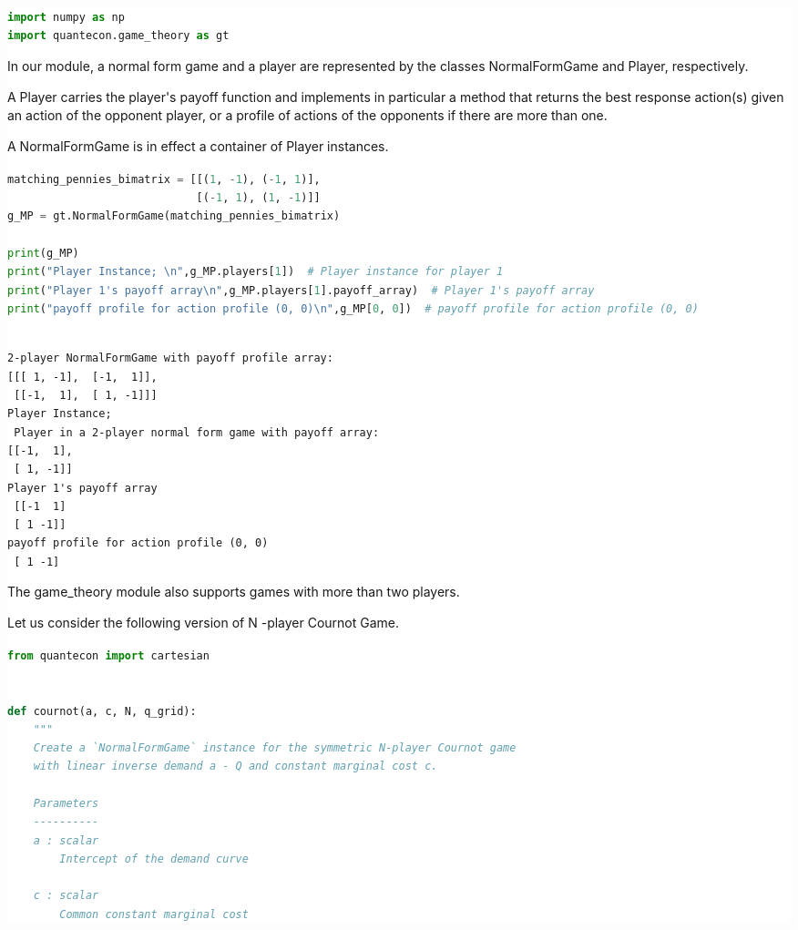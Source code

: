 

```python
import numpy as np
import quantecon.game_theory as gt
```



In our module, a normal form game and a player are represented by the classes NormalFormGame and Player, respectively.

A Player carries the player's payoff function and implements in particular a method that returns the best response action(s) given an action of the opponent player, or a profile of actions of the opponents if there are more than one.

A NormalFormGame is in effect a container of Player instances.



```python
matching_pennies_bimatrix = [[(1, -1), (-1, 1)],
                             [(-1, 1), (1, -1)]]
g_MP = gt.NormalFormGame(matching_pennies_bimatrix)

print(g_MP)
print("Player Instance; \n",g_MP.players[1])  # Player instance for player 1
print("Player 1's payoff array\n",g_MP.players[1].payoff_array)  # Player 1's payoff array
print("payoff profile for action profile (0, 0)\n",g_MP[0, 0])  # payoff profile for action profile (0, 0)



```

    2-player NormalFormGame with payoff profile array:
    [[[ 1, -1],  [-1,  1]],
     [[-1,  1],  [ 1, -1]]]
    Player Instance; 
     Player in a 2-player normal form game with payoff array:
    [[-1,  1],
     [ 1, -1]]
    Player 1's payoff array
     [[-1  1]
     [ 1 -1]]
    payoff profile for action profile (0, 0)
     [ 1 -1]


The game_theory module also supports games with more than two players.

Let us consider the following version of N
-player Cournot Game.


```python
from quantecon import cartesian


def cournot(a, c, N, q_grid):
    """
    Create a `NormalFormGame` instance for the symmetric N-player Cournot game
    with linear inverse demand a - Q and constant marginal cost c.

    Parameters
    ----------
    a : scalar
        Intercept of the demand curve

    c : scalar
        Common constant marginal cost

```